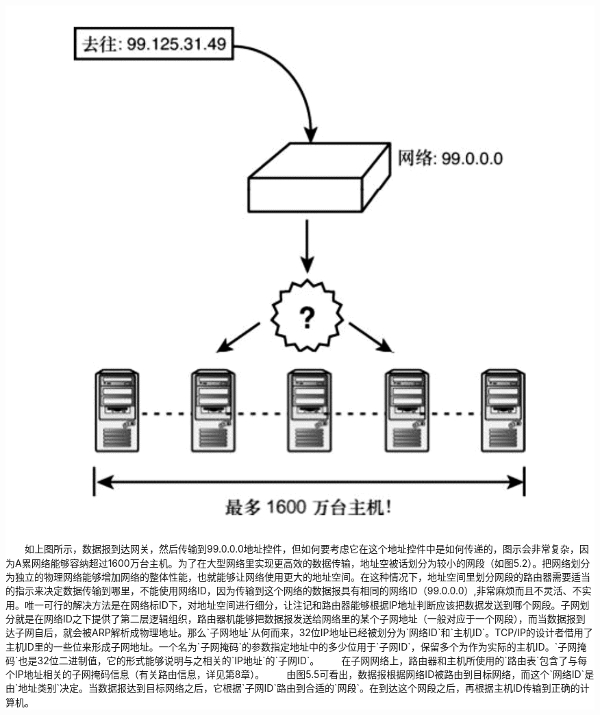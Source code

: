 <div align="center">
    
![图5.1 将数据发送到A类网络](/img/note_05/02.png)
</div>  
&emsp;&emsp;如上图所示，数据报到达网关，然后传输到99.0.0.0地址控件，但如何要考虑它在这个地址控件中是如何传递的，图示会非常复杂，因为A累网络能够容纳超过1600万台主机。为了在大型网络里实现更高效的数据传输，地址空被话划分为较小的网段（如图5.2）。把网络划分为独立的物理网络能够增加网络的整体性能，也就能够让网络使用更大的地址空间。在这种情况下，地址空间里划分网段的路由器需要适当的指示来决定数据传输到哪里，不能使用网络ID，因为传输到这个网络的数据报具有相同的网络ID（99.0.0.0）,非常麻烦而且不灵活、不实用。唯一可行的解决方法是在网络标ID下，对地址空间进行细分，让注记和路由器能够根据IP地址判断应该把数据发送到哪个网段。子网划分就是在网络ID之下提供了第二层逻辑组织，路由器机能够把数据报发送给网络里的某个子网地址（一般对应于一个网段），而当数据报到达子网自后，就会被ARP解析成物理地址。那么`子网地址`从何而来，32位IP地址已经被划分为`网络ID`和`主机ID`。TCP/IP的设计者借用了主机ID里的一些位来形成子网地址。一个名为`子网掩码`的参数指定地址中的多少位用于`子网ID`，保留多个为作为实际的主机ID。`子网掩码`也是32位二进制值，它的形式能够说明与之相关的`IP地址`的`子网ID`。
&emsp;&emsp;在子网网络上，路由器和主机所使用的`路由表`包含了与每个IP地址相关的子网掩码信息（有关路由信息，详见第8章）。
&emsp;&emsp;由图5.5可看出，数据报根据网络ID被路由到目标网络，而这个`网络ID`是由`地址类别`决定。当数据报达到目标网络之后，它根据`子网ID`路由到合适的`网段`。在到达这个网段之后，再根据主机ID传输到正确的计算机。
